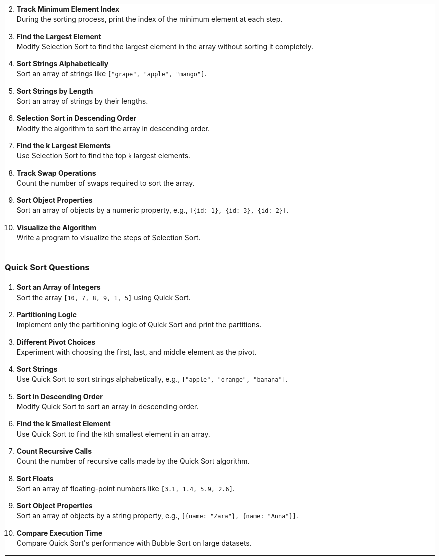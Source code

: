 2. **Track Minimum Element Index**  
   During the sorting process, print the index of the minimum element at each step.

3. **Find the Largest Element**  
   Modify Selection Sort to find the largest element in the array without sorting it completely.

4. **Sort Strings Alphabetically**  
   Sort an array of strings like `["grape", "apple", "mango"]`.

5. **Sort Strings by Length**  
   Sort an array of strings by their lengths.

6. **Selection Sort in Descending Order**  
   Modify the algorithm to sort the array in descending order.

7. **Find the k Largest Elements**  
   Use Selection Sort to find the top `k` largest elements.

8. **Track Swap Operations**  
   Count the number of swaps required to sort the array.

9. **Sort Object Properties**  
   Sort an array of objects by a numeric property, e.g., `[{id: 1}, {id: 3}, {id: 2}]`.

10. **Visualize the Algorithm**  
    Write a program to visualize the steps of Selection Sort.

---

### **Quick Sort Questions**
1. **Sort an Array of Integers**  
   Sort the array `[10, 7, 8, 9, 1, 5]` using Quick Sort.

2. **Partitioning Logic**  
   Implement only the partitioning logic of Quick Sort and print the partitions.

3. **Different Pivot Choices**  
   Experiment with choosing the first, last, and middle element as the pivot.

4. **Sort Strings**  
   Use Quick Sort to sort strings alphabetically, e.g., `["apple", "orange", "banana"]`.

5. **Sort in Descending Order**  
   Modify Quick Sort to sort an array in descending order.

6. **Find the k Smallest Element**  
   Use Quick Sort to find the `k`th smallest element in an array.

7. **Count Recursive Calls**  
   Count the number of recursive calls made by the Quick Sort algorithm.

8. **Sort Floats**  
   Sort an array of floating-point numbers like `[3.1, 1.4, 5.9, 2.6]`.

9. **Sort Object Properties**  
   Sort an array of objects by a string property, e.g., `[{name: "Zara"}, {name: "Anna"}]`.

10. **Compare Execution Time**  
    Compare Quick Sort's performance with Bubble Sort on large datasets.

---